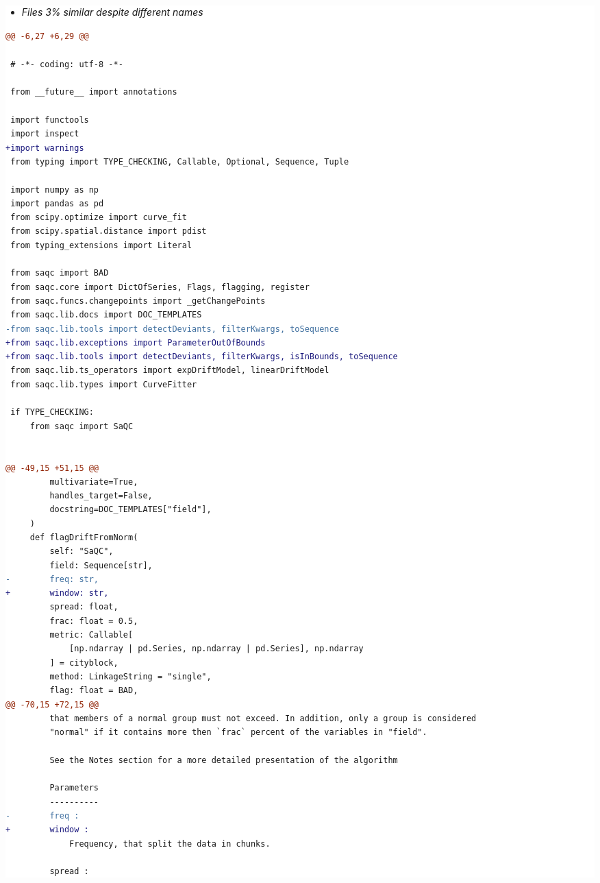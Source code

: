  * *Files 3% similar despite different names*

```diff
@@ -6,27 +6,29 @@
 
 # -*- coding: utf-8 -*-
 
 from __future__ import annotations
 
 import functools
 import inspect
+import warnings
 from typing import TYPE_CHECKING, Callable, Optional, Sequence, Tuple
 
 import numpy as np
 import pandas as pd
 from scipy.optimize import curve_fit
 from scipy.spatial.distance import pdist
 from typing_extensions import Literal
 
 from saqc import BAD
 from saqc.core import DictOfSeries, Flags, flagging, register
 from saqc.funcs.changepoints import _getChangePoints
 from saqc.lib.docs import DOC_TEMPLATES
-from saqc.lib.tools import detectDeviants, filterKwargs, toSequence
+from saqc.lib.exceptions import ParameterOutOfBounds
+from saqc.lib.tools import detectDeviants, filterKwargs, isInBounds, toSequence
 from saqc.lib.ts_operators import expDriftModel, linearDriftModel
 from saqc.lib.types import CurveFitter
 
 if TYPE_CHECKING:
     from saqc import SaQC
 
 
@@ -49,15 +51,15 @@
         multivariate=True,
         handles_target=False,
         docstring=DOC_TEMPLATES["field"],
     )
     def flagDriftFromNorm(
         self: "SaQC",
         field: Sequence[str],
-        freq: str,
+        window: str,
         spread: float,
         frac: float = 0.5,
         metric: Callable[
             [np.ndarray | pd.Series, np.ndarray | pd.Series], np.ndarray
         ] = cityblock,
         method: LinkageString = "single",
         flag: float = BAD,
@@ -70,15 +72,15 @@
         that members of a normal group must not exceed. In addition, only a group is considered
         "normal" if it contains more then `frac` percent of the variables in "field".
 
         See the Notes section for a more detailed presentation of the algorithm
 
         Parameters
         ----------
-        freq :
+        window :
             Frequency, that split the data in chunks.
 
         spread :
```